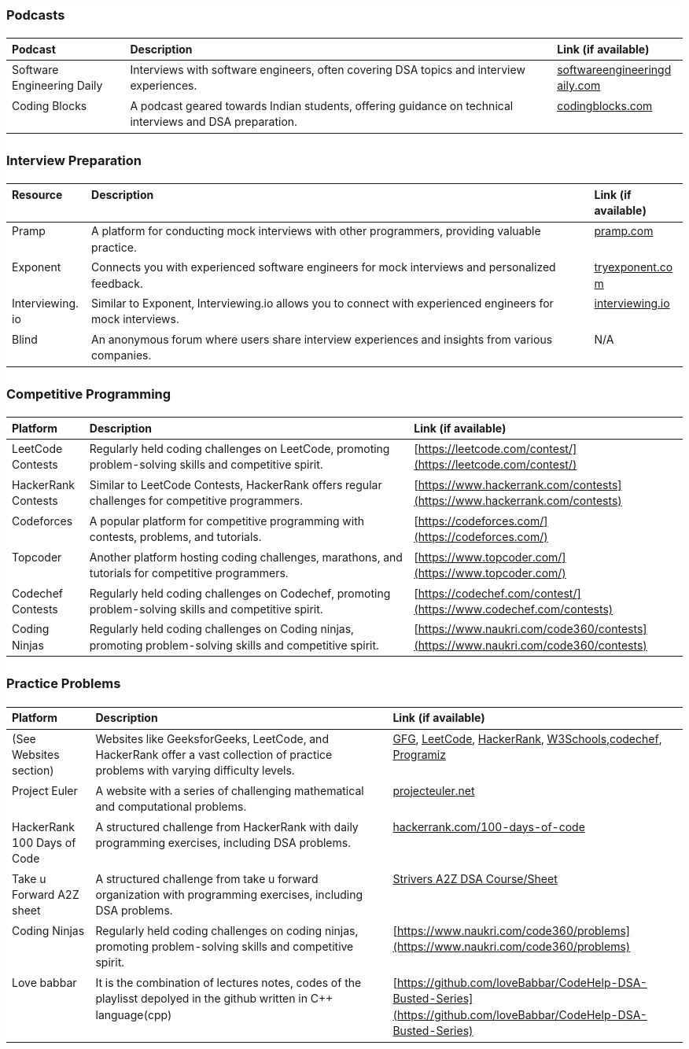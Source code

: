 


### Podcasts

| Podcast | Description | Link (if available) |
|:---|:---|:---|
| Software Engineering Daily | Interviews with software engineers, often covering DSA topics and interview experiences. | [softwareengineeringdaily.com](https://softwareengineeringdaily.com/) |
| Coding Blocks | A podcast geared towards Indian students, offering guidance on technical interviews and DSA preparation. | [codingblocks.com](https://www.codingblocks.net/) |

### Interview Preparation

| Resource | Description | Link (if available) |
|:---|:---|:---|
| Pramp | A platform for conducting mock interviews with other programmers, providing valuable practice. | [pramp.com](https://www.pramp.com/) |
| Exponent | Connects you with experienced software engineers for mock interviews and personalized feedback. | [tryexponent.com](https://www.tryexponent.com/practice/) | |
| Interviewing.io | Similar to Exponent, Interviewing.io allows you to connect with experienced engineers for mock interviews. | [interviewing.io](https://www.interviewing.io/) |
| Blind | An anonymous forum where users share interview experiences and insights from various companies. | N/A |

### Competitive Programming

| Platform | Description | Link (if available) |
|:---|:---|:---|
| LeetCode Contests | Regularly held coding challenges on LeetCode, promoting problem-solving skills and competitive spirit. | [https://leetcode.com/contest/](https://leetcode.com/contest/) |
| HackerRank Contests | Similar to LeetCode Contests, HackerRank offers regular challenges for competitive programmers. | [https://www.hackerrank.com/contests](https://www.hackerrank.com/contests) |
| Codeforces | A popular platform for competitive programming with contests, problems, and tutorials. | [https://codeforces.com/](https://codeforces.com/) |
| Topcoder | Another platform hosting coding challenges, marathons, and tutorials for competitive programmers. | [https://www.topcoder.com/](https://www.topcoder.com/) |
| Codechef Contests | Regularly held coding challenges on Codechef, promoting problem-solving skills and competitive spirit. | [https://codechef.com/contest/](https://www.codechef.com/contests) |
| Coding Ninjas | Regularly held coding challenges on Coding ninjas, promoting problem-solving skills and competitive spirit. | [https://www.naukri.com/code360/contests](https://www.naukri.com/code360/contests) |


### Practice Problems

| Platform | Description | Link (if available) |
|:---|:---|:---|
| (See Websites section) | Websites like GeeksforGeeks, LeetCode, and HackerRank offer a vast collection of practice problems with varying difficulty levels. | [GFG](https://www.geeksforgeeks.org/), [LeetCode](https://leetcode.com/), [HackerRank](https://www.hackerrank.com/), [W3Schools](https://www.w3schools.com/),[codechef](https://codechef.com/), [Programiz](https://www.programiz.com/) |
| Project Euler | A website with a series of challenging mathematical and computational problems. | [projecteuler.net](https://projecteuler.net/) |
| HackerRank 100 Days of Code | A structured challenge from HackerRank with daily programming exercises, including DSA problems. | [hackerrank.com/100-days-of-code](https://www.hackerrank.com/100-days-of-code) |
| Take u Forward A2Z sheet | A structured challenge from take u forward organization with programming exercises, including DSA problems. | [Strivers A2Z DSA Course/Sheet](https://takeuforward.org/strivers-a2z-dsa-course/strivers-a2z-dsa-course-sheet-2) |
| Coding Ninjas | Regularly held coding challenges on coding ninjas, promoting problem-solving skills and competitive spirit. | [https://www.naukri.com/code360/problems](https://www.naukri.com/code360/problems) |
| Love babbar  | It is the combination of lectures notes, codes of the playlisst depolyed in the github written in C++ language(cpp)  | [https://github.com/loveBabbar/CodeHelp-DSA-Busted-Series](https://github.com/loveBabbar/CodeHelp-DSA-Busted-Series) |
